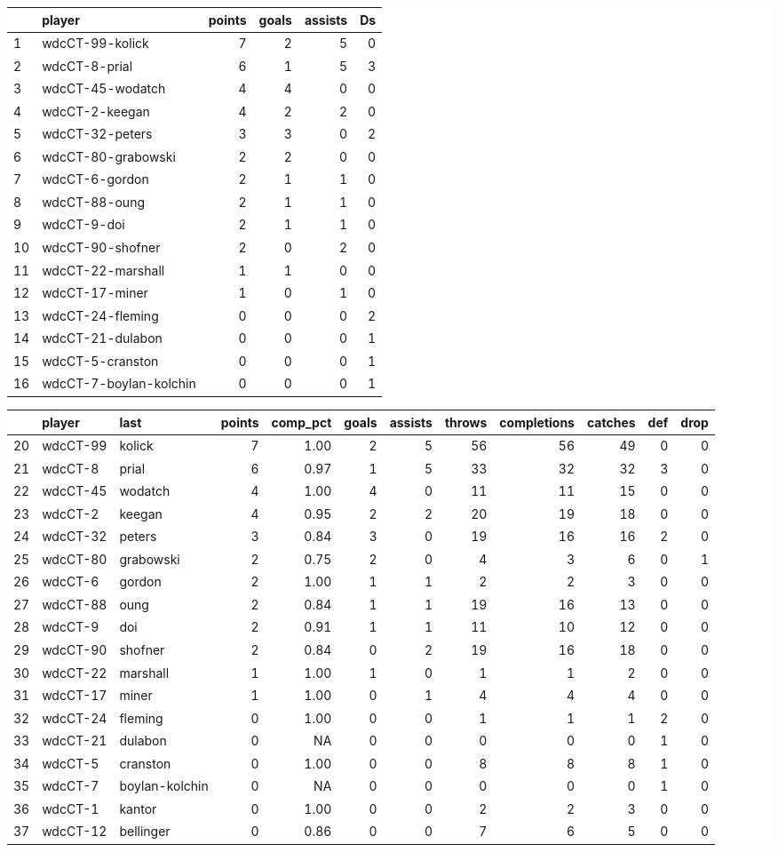 
|   |player                 | points| goals| assists| Ds|
|:--|:----------------------|------:|-----:|-------:|--:|
|1  |wdcCT-99-kolick        |      7|     2|       5|  0|
|2  |wdcCT-8-prial          |      6|     1|       5|  3|
|3  |wdcCT-45-wodatch       |      4|     4|       0|  0|
|4  |wdcCT-2-keegan         |      4|     2|       2|  0|
|5  |wdcCT-32-peters        |      3|     3|       0|  2|
|6  |wdcCT-80-grabowski     |      2|     2|       0|  0|
|7  |wdcCT-6-gordon         |      2|     1|       1|  0|
|8  |wdcCT-88-oung          |      2|     1|       1|  0|
|9  |wdcCT-9-doi            |      2|     1|       1|  0|
|10 |wdcCT-90-shofner       |      2|     0|       2|  0|
|11 |wdcCT-22-marshall      |      1|     1|       0|  0|
|12 |wdcCT-17-miner         |      1|     0|       1|  0|
|13 |wdcCT-24-fleming       |      0|     0|       0|  2|
|14 |wdcCT-21-dulabon       |      0|     0|       0|  1|
|15 |wdcCT-5-cranston       |      0|     0|       0|  1|
|16 |wdcCT-7-boylan-kolchin |      0|     0|       0|  1|


|   |player   |last           | points| comp_pct| goals| assists| throws| completions| catches| def| drop|
|:--|:--------|:--------------|------:|--------:|-----:|-------:|------:|-----------:|-------:|---:|----:|
|20 |wdcCT-99 |kolick         |      7|     1.00|     2|       5|     56|          56|      49|   0|    0|
|21 |wdcCT-8  |prial          |      6|     0.97|     1|       5|     33|          32|      32|   3|    0|
|22 |wdcCT-45 |wodatch        |      4|     1.00|     4|       0|     11|          11|      15|   0|    0|
|23 |wdcCT-2  |keegan         |      4|     0.95|     2|       2|     20|          19|      18|   0|    0|
|24 |wdcCT-32 |peters         |      3|     0.84|     3|       0|     19|          16|      16|   2|    0|
|25 |wdcCT-80 |grabowski      |      2|     0.75|     2|       0|      4|           3|       6|   0|    1|
|26 |wdcCT-6  |gordon         |      2|     1.00|     1|       1|      2|           2|       3|   0|    0|
|27 |wdcCT-88 |oung           |      2|     0.84|     1|       1|     19|          16|      13|   0|    0|
|28 |wdcCT-9  |doi            |      2|     0.91|     1|       1|     11|          10|      12|   0|    0|
|29 |wdcCT-90 |shofner        |      2|     0.84|     0|       2|     19|          16|      18|   0|    0|
|30 |wdcCT-22 |marshall       |      1|     1.00|     1|       0|      1|           1|       2|   0|    0|
|31 |wdcCT-17 |miner          |      1|     1.00|     0|       1|      4|           4|       4|   0|    0|
|32 |wdcCT-24 |fleming        |      0|     1.00|     0|       0|      1|           1|       1|   2|    0|
|33 |wdcCT-21 |dulabon        |      0|       NA|     0|       0|      0|           0|       0|   1|    0|
|34 |wdcCT-5  |cranston       |      0|     1.00|     0|       0|      8|           8|       8|   1|    0|
|35 |wdcCT-7  |boylan-kolchin |      0|       NA|     0|       0|      0|           0|       0|   1|    0|
|36 |wdcCT-1  |kantor         |      0|     1.00|     0|       0|      2|           2|       3|   0|    0|
|37 |wdcCT-12 |bellinger      |      0|     0.86|     0|       0|      7|           6|       5|   0|    0|